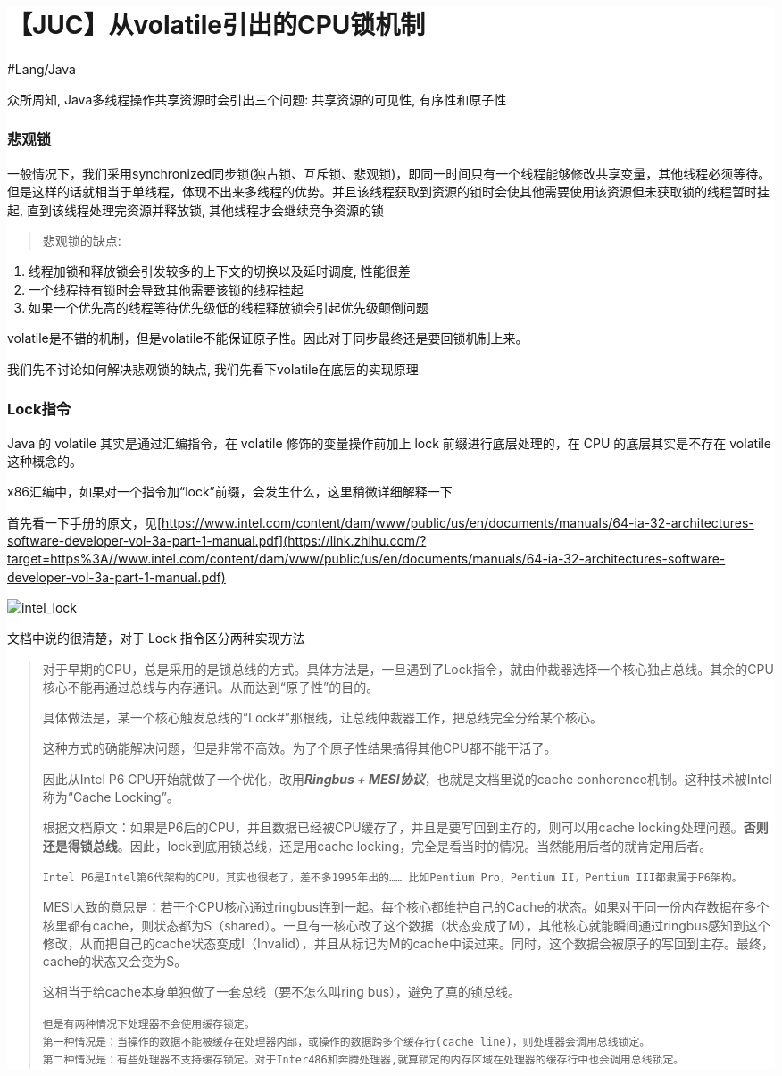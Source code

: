 # 【JUC】从volatile引出的CPU锁机制

#Lang/Java

众所周知, Java多线程操作共享资源时会引出三个问题: 共享资源的可见性, 有序性和原子性

### 悲观锁

一般情况下，我们采用synchronized同步锁(独占锁、互斥锁、悲观锁)，即同一时间只有一个线程能够修改共享变量，其他线程必须等待。但是这样的话就相当于单线程，体现不出来多线程的优势。并且该线程获取到资源的锁时会使其他需要使用该资源但未获取锁的线程暂时挂起, 直到该线程处理完资源并释放锁, 其他线程才会继续竞争资源的锁

> 悲观锁的缺点:

1. 线程加锁和释放锁会引发较多的上下文的切换以及延时调度, 性能很差
2. 一个线程持有锁时会导致其他需要该锁的线程挂起
3. 如果一个优先高的线程等待优先级低的线程释放锁会引起优先级颠倒问题

volatile是不错的机制，但是volatile不能保证原子性。因此对于同步最终还是要回锁机制上来。

我们先不讨论如何解决悲观锁的缺点, 我们先看下volatile在底层的实现原理

### Lock指令

Java 的 volatile 其实是通过汇编指令，在 volatile 修饰的变量操作前加上 lock 前缀进行底层处理的，在 CPU 的底层其实是不存在 volatile 这种概念的。

x86汇编中，如果对一个指令加“lock”前缀，会发生什么，这里稍微详细解释一下

首先看一下手册的原文，见[https://www.intel.com/content/dam/www/public/us/en/documents/manuals/64-ia-32-architectures-software-developer-vol-3a-part-1-manual.pdf](https://link.zhihu.com/?target=https%3A//www.intel.com/content/dam/www/public/us/en/documents/manuals/64-ia-32-architectures-software-developer-vol-3a-part-1-manual.pdf)

![intel_lock](/Users/sherlock/Desktop/notes/allPics/Java/intel_lock.jpg)

文档中说的很清楚，对于 Lock 指令区分两种实现方法

> 对于早期的CPU，总是采用的是锁总线的方式。具体方法是，一旦遇到了Lock指令，就由仲裁器选择一个核心独占总线。其余的CPU核心不能再通过总线与内存通讯。从而达到“原子性”的目的。
>
> 具体做法是，某一个核心触发总线的“Lock#”那根线，让总线仲裁器工作，把总线完全分给某个核心。
>
> 这种方式的确能解决问题，但是非常不高效。为了个原子性结果搞得其他CPU都不能干活了。
>
> 因此从Intel P6 CPU开始就做了一个优化，改用***Ringbus + MESI协议***，也就是文档里说的cache conherence机制。这种技术被Intel称为“Cache Locking”。
>
> 根据文档原文：如果是P6后的CPU，并且数据已经被CPU缓存了，并且是要写回到主存的，则可以用cache locking处理问题。**否则还是得锁总线**。因此，lock到底用锁总线，还是用cache locking，完全是看当时的情况。当然能用后者的就肯定用后者。
>
> ```
> Intel P6是Intel第6代架构的CPU，其实也很老了，差不多1995年出的…… 比如Pentium Pro，Pentium II，Pentium III都隶属于P6架构。
> ```
>
> MESI大致的意思是：若干个CPU核心通过ringbus连到一起。每个核心都维护自己的Cache的状态。如果对于同一份内存数据在多个核里都有cache，则状态都为S（shared）。一旦有一核心改了这个数据（状态变成了M），其他核心就能瞬间通过ringbus感知到这个修改，从而把自己的cache状态变成I（Invalid），并且从标记为M的cache中读过来。同时，这个数据会被原子的写回到主存。最终，cache的状态又会变为S。
>
> 这相当于给cache本身单独做了一套总线（要不怎么叫ring bus），避免了真的锁总线。
>
> ```
> 但是有两种情况下处理器不会使用缓存锁定。
> 第一种情况是：当操作的数据不能被缓存在处理器内部，或操作的数据跨多个缓存行(cache line)，则处理器会调用总线锁定。
> 第二种情况是：有些处理器不支持缓存锁定。对于Inter486和奔腾处理器,就算锁定的内存区域在处理器的缓存行中也会调用总线锁定。
> ```
